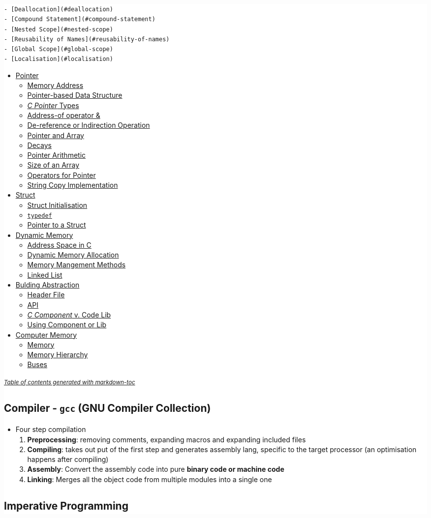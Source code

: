     - [Deallocation](#deallocation)
    - [Compound Statement](#compound-statement)
    - [Nested Scope](#nested-scope)
    - [Reusability of Names](#reusability-of-names)
    - [Global Scope](#global-scope)
    - [Localisation](#localisation)
  - [Pointer](#pointer)
    - [Memory Address](#memory-address)
    - [Pointer-based Data Structure](#pointer-based-data-structure)
    - [*C Pointer* Types](#c-pointer-types)
    - [Address-of operator \&](#address-of-operator-)
    - [De-reference or Indirection Operation](#de-reference-or-indirection-operation)
    - [Pointer and Array](#pointer-and-array)
    - [Decays](#decays)
    - [Pointer Arithmetic](#pointer-arithmetic)
    - [Size of an Array](#size-of-an-array)
    - [Operators for Pointer](#operators-for-pointer)
    - [String Copy Implementation](#string-copy-implementation)
  - [Struct](#struct)
    - [Struct Initialisation](#struct-initialisation)
    - [`typedef`](#typedef)
    - [Pointer to a Struct](#pointer-to-a-struct)
  - [Dynamic Memory](#dynamic-memory)
    - [Address Space in C](#address-space-in-c)
    - [Dynamic Memory Allocation](#dynamic-memory-allocation)
    - [Memory Mangement Methods](#memory-mangement-methods)
    - [Linked List](#linked-list)
  - [Bulding Abstraction](#bulding-abstraction)
    - [Header File](#header-file)
    - [API](#api)
    - [*C Component* v. Code Lib](#c-component-v-code-lib)
    - [Using Component or Lib](#using-component-or-lib)
  - [Computer Memory](#computer-memory)
    - [Memory](#memory)
    - [Memory Hierarchy](#memory-hierarchy)
    - [Buses](#buses)

<small><i><a href='http://ecotrust-canada.github.io/markdown-toc/'>Table of contents generated with markdown-toc</a></i></small>

## Compiler - `gcc` (GNU Compiler Collection)

- Four step compilation
    1. **Preprocessing**: removing comments, expanding macros and expanding included files
    2. **Compiling**: takes out put of the first step and generates assembly lang, specific to the target processor (an optimisation happens after compiling)
    3. **Assembly**: Convert the assembly code into pure **binary code or machine code**
    4. **Linking**: Merges all the object code from multiple modules into a single one

## Imperative Programming
